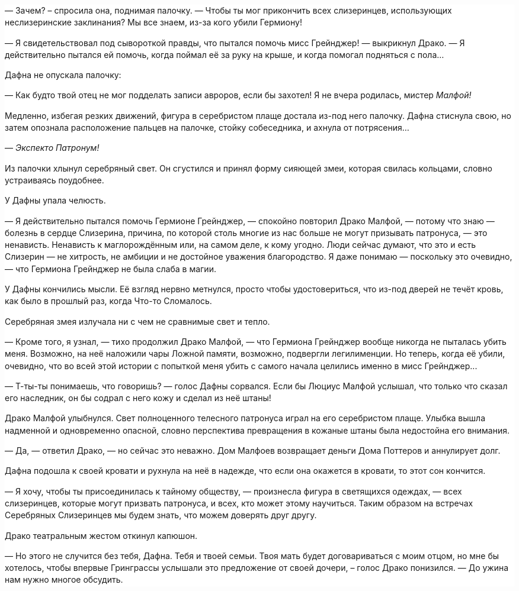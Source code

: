 — Зачем? – спросила она, поднимая палочку. — Чтобы ты мог прикончить всех слизеринцев, использующих неслизеринские заклинания? Мы все знаем, из-за кого убили Гермиону!

— Я свидетельствовал под сывороткой правды, что пытался помочь мисс Грейнджер! — выкрикнул Драко. — Я действительно пытался ей помочь, когда поймал её за руку на крыше, и когда помогал подняться с пола…

Дафна не опускала палочку:

— Как будто твой отец не мог подделать записи авроров, если бы захотел! Я не вчера родилась, мистер *Малфой!*

Медленно, избегая резких движений, фигура в серебристом плаще достала из-под него палочку. Дафна стиснула свою, но затем опознала расположение пальцев на палочке, стойку собеседника, и ахнула от потрясения…

— *Экспекто Патронум!*

Из палочки хлынул серебряный свет. Он сгустился и принял форму сияющей змеи, которая свилась кольцами, словно устраиваясь поудобнее.

У Дафны упала челюсть.

— Я действительно пытался помочь Гермионе Грейнджер, — спокойно повторил Драко Малфой, — потому что знаю — болезнь в сердце Слизерина, причина, по которой столь многие из нас больше не могут призывать патронуса, — это ненависть. Ненависть к маглорождённым или, на самом деле, к кому угодно. Люди сейчас думают, что это и есть Слизерин — не хитрость, не амбиции и не достойное уважения благородство. Я даже понимаю — поскольку это очевидно, — что Гермиона Грейнджер не была слаба в магии.

У Дафны кончились мысли. Её взгляд нервно метнулся, просто чтобы удостовериться, что из-под дверей не течёт кровь, как было в прошлый раз, когда Что-то Сломалось.

Серебряная змея излучала ни с чем не сравнимые свет и тепло.

— Кроме того, я узнал, — тихо продолжил Драко Малфой, — что Гермиона Грейнджер вообще никогда не пыталась убить меня. Возможно, на неё наложили чары Ложной памяти, возможно, подвергли легилименции. Но теперь, когда её убили, очевидно, что во всей этой истории с попыткой меня убить с самого начала целились именно в мисс Грейнджер...

— Т-ты-ты понимаешь, что говоришь? — голос Дафны сорвался. Если бы Люциус Малфой услышал, что только что сказал его наследник, он бы содрал с него кожу и сделал из неё штаны!

Драко Малфой улыбнулся. Свет полноценного телесного патронуса играл на его серебристом плаще. Улыбка вышла надменной и одновременно опасной, словно перспектива превращения в кожаные штаны была недостойна его внимания.

— Да, — ответил Драко, — но сейчас это неважно. Дом Малфоев возвращает деньги Дома Поттеров и аннулирует долг.

Дафна подошла к своей кровати и рухнула на неё в надежде, что если она окажется в кровати, то этот сон кончится.

— Я хочу, чтобы ты присоединилась к тайному обществу, — произнесла фигура в светящихся одеждах, — всех слизеринцев, которые могут призвать патронуса, и всех, кто может этому научиться. Таким образом на встречах Серебряных Слизеринцев мы будем знать, что можем доверять друг другу.

Драко театральным жестом откинул капюшон.

— Но этого не случится без тебя, Дафна. Тебя и твоей семьи. Твоя мать будет договариваться с моим отцом, но мне бы хотелось, чтобы впервые Гринграссы услышали это предложение от своей дочери, – голос Драко понизился. — До ужина нам нужно многое обсудить.
